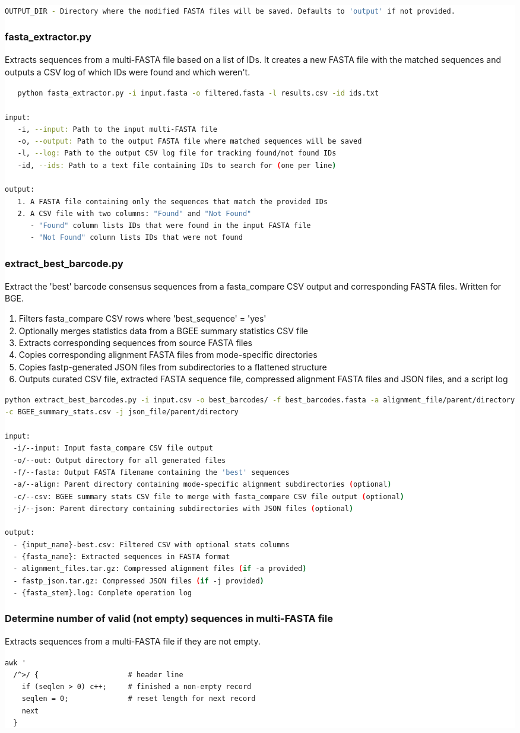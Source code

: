  ```bash
OUTPUT_DIR - Directory where the modified FASTA files will be saved. Defaults to 'output' if not provided.
```
### fasta_extractor.py
Extracts sequences from a multi-FASTA file based on a list of IDs. It creates a new FASTA file with the matched sequences and outputs a CSV log of which IDs were found and which weren't.

 ```bash
    python fasta_extractor.py -i input.fasta -o filtered.fasta -l results.csv -id ids.txt

input:
    -i, --input: Path to the input multi-FASTA file
    -o, --output: Path to the output FASTA file where matched sequences will be saved
    -l, --log: Path to the output CSV log file for tracking found/not found IDs
    -id, --ids: Path to a text file containing IDs to search for (one per line)

output:
    1. A FASTA file containing only the sequences that match the provided IDs
    2. A CSV file with two columns: "Found" and "Not Found"
       - "Found" column lists IDs that were found in the input FASTA file
       - "Not Found" column lists IDs that were not found

```
### extract_best_barcode.py
Extract the 'best' barcode consensus sequences from a fasta_compare CSV output and corresponding FASTA files. Written for BGE.
1. Filters fasta_compare CSV rows where 'best_sequence' = 'yes'
2. Optionally merges statistics data from a BGEE summary statistics CSV file
3. Extracts corresponding sequences from source FASTA files
4. Copies corresponding alignment FASTA files from mode-specific directories
5. Copies fastp-generated JSON files from subdirectories to a flattened structure
6. Outputs curated CSV file, extracted FASTA sequence file, compressed alignment FASTA files and JSON files, and a script log

 ```bash
 python extract_best_barcodes.py -i input.csv -o best_barcodes/ -f best_barcodes.fasta -a alignment_file/parent/directory -c BGEE_summary_stats.csv -j json_file/parent/directory

input:
   -i/--input: Input fasta_compare CSV file output
   -o/--out: Output directory for all generated files
   -f/--fasta: Output FASTA filename containing the 'best' sequences
   -a/--align: Parent directory containing mode-specific alignment subdirectories (optional)
   -c/--csv: BGEE summary stats CSV file to merge with fasta_compare CSV file output (optional)
   -j/--json: Parent directory containing subdirectories with JSON files (optional)

output:
   - {input_name}-best.csv: Filtered CSV with optional stats columns
   - {fasta_name}: Extracted sequences in FASTA format
   - alignment_files.tar.gz: Compressed alignment files (if -a provided)
   - fastp_json.tar.gz: Compressed JSON files (if -j provided)
   - {fasta_stem}.log: Complete operation log
```
### Determine number of valid (not empty) sequences in multi-FASTA file
Extracts sequences from a multi-FASTA file if they are not empty.
```
awk '
  /^>/ {                     # header line
    if (seqlen > 0) c++;     # finished a non-empty record
    seqlen = 0;              # reset length for next record
    next
  }
```